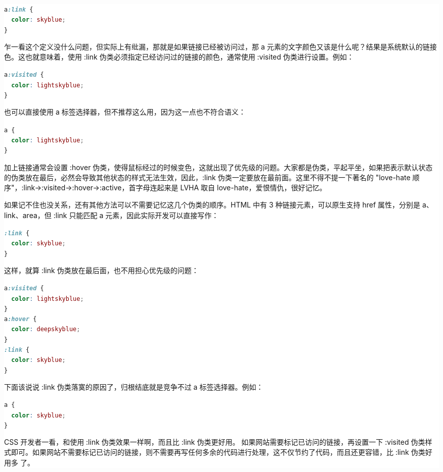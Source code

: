 ```css
a:link {
  color: skyblue;
}
```

乍一看这个定义没什么问题，但实际上有纰漏，那就是如果链接已经被访问过，那 a 元素的文字颜色又该是什么呢？结果是系统默认的链接色。这也就意味着，使用 :link 伪类必须指定已经访问过的链接的颜色，通常使用 :visited 伪类进行设置。例如：

```css
a:visited {
  color: lightskyblue;
}
```

也可以直接使用 a 标签选择器，但不推荐这么用，因为这一点也不符合语义：

```css
a {
  color: lightskyblue;
}
```

加上链接通常会设置 :hover 伪类，使得鼠标经过的时候变色，这就出现了优先级的问题。大家都是伪类，平起平坐，如果把表示默认状态的伪类放在最后，必然会导致其他状态的样式无法生效，因此，:link 伪类一定要放在最前面。这里不得不提一下著名的 "love-hate 顺序"，:link→:visited→:hover→:active，首字母连起来是 LVHA 取自 love-hate，爱恨情仇，很好记忆。

如果记不住也没关系，还有其他方法可以不需要记忆这几个伪类的顺序。HTML 中有 3 种链接元素，可以原生支持 href 属性，分别是 a、link、area，但 :link 只能匹配 a 元素，因此实际开发可以直接写作：

```css
:link {
  color: skyblue;
}
```

这样，就算 :link 伪类放在最后面，也不用担心优先级的问题：

```css
a:visited {
  color: lightskyblue;
}
a:hover {
  color: deepskyblue;
}
:link {
  color: skyblue;
}
```

下面该说说 :link 伪类落寞的原因了，归根结底就是竞争不过 a 标签选择器。例如：

```css
a {
  color: skyblue;
}
```

CSS 开发者一看，和使用 :link 伪类效果一样啊，而且比 :link 伪类更好用。 如果网站需要标记已访问的链接，再设置一下 :visited 伪类样式即可。如果网站不需要标记已访问的链接，则不需要再写任何多余的代码进行处理，这不仅节约了代码，而且还更容错，比 :link 伪类好用多 了。
